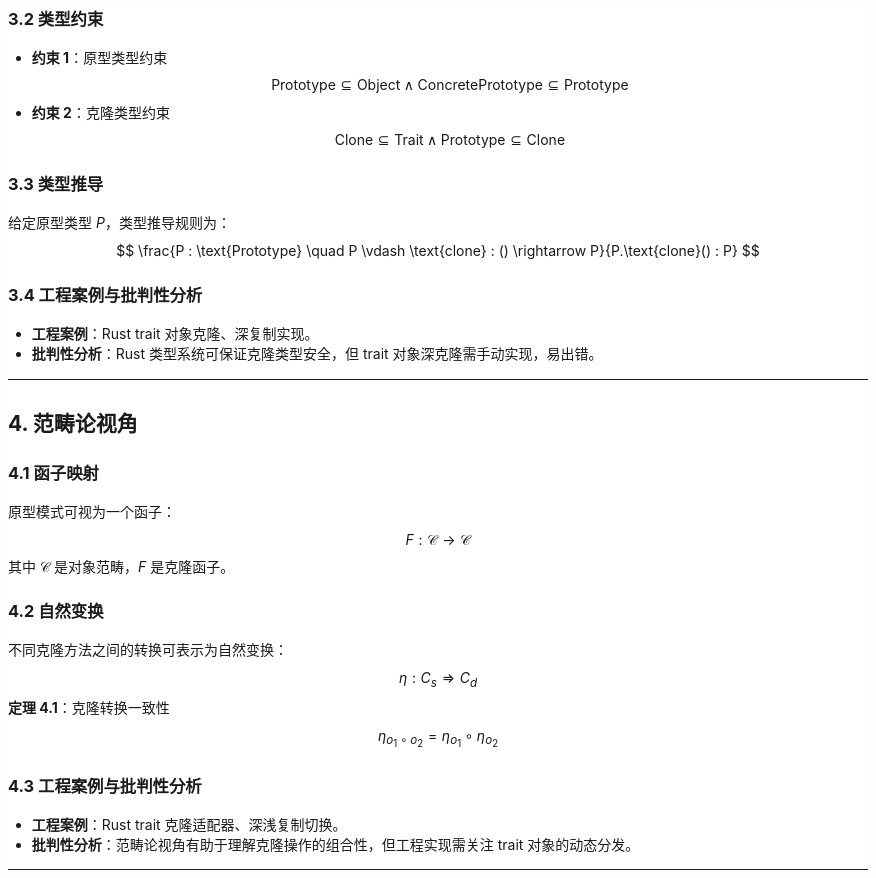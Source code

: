 ### 3.2 类型约束

- **约束 1**：原型类型约束
  $$
  \text{Prototype} \subseteq \text{Object} \land \text{ConcretePrototype} \subseteq \text{Prototype}
  $$
- **约束 2**：克隆类型约束
  $$
  \text{Clone} \subseteq \text{Trait} \land \text{Prototype} \subseteq \text{Clone}
  $$

### 3.3 类型推导

给定原型类型 $P$，类型推导规则为：
$$
\frac{P : \text{Prototype} \quad P \vdash \text{clone} : () \rightarrow P}{P.\text{clone}() : P}
$$

### 3.4 工程案例与批判性分析

- **工程案例**：Rust trait 对象克隆、深复制实现。
- **批判性分析**：Rust 类型系统可保证克隆类型安全，但 trait 对象深克隆需手动实现，易出错。

---

## 4. 范畴论视角

### 4.1 函子映射

原型模式可视为一个函子：
$$
F : \mathcal{C} \rightarrow \mathcal{C}
$$
其中 $\mathcal{C}$ 是对象范畴，$F$ 是克隆函子。

### 4.2 自然变换

不同克隆方法之间的转换可表示为自然变换：
$$
\eta : C_s \Rightarrow C_d
$$
**定理 4.1**：克隆转换一致性
$$
\eta_{o_1 \circ o_2} = \eta_{o_1} \circ \eta_{o_2}
$$

### 4.3 工程案例与批判性分析

- **工程案例**：Rust trait 克隆适配器、深浅复制切换。
- **批判性分析**：范畴论视角有助于理解克隆操作的组合性，但工程实现需关注 trait 对象的动态分发。

---
